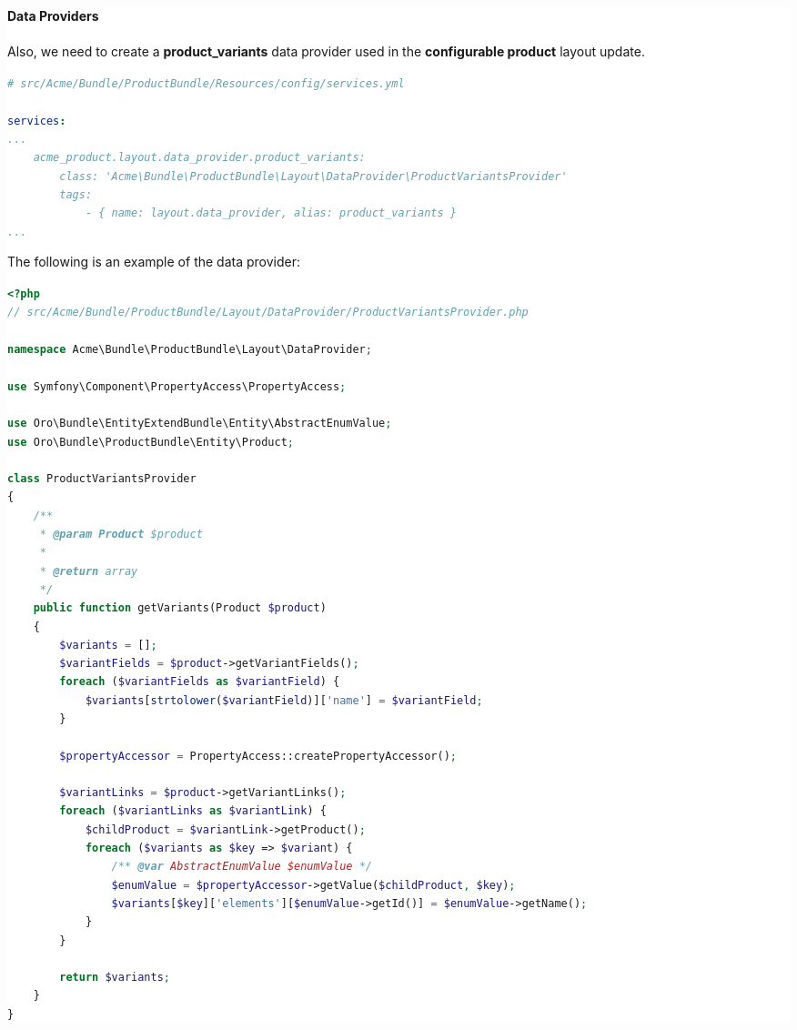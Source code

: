 #### Data Providers

Also, we need to create a **product_variants** data provider used in the **configurable product** layout update.

```yml
# src/Acme/Bundle/ProductBundle/Resources/config/services.yml

services:
...
    acme_product.layout.data_provider.product_variants:
        class: 'Acme\Bundle\ProductBundle\Layout\DataProvider\ProductVariantsProvider'
        tags:
            - { name: layout.data_provider, alias: product_variants }
...
```

The following is an example of the data provider:

```php
<?php
// src/Acme/Bundle/ProductBundle/Layout/DataProvider/ProductVariantsProvider.php

namespace Acme\Bundle\ProductBundle\Layout\DataProvider;

use Symfony\Component\PropertyAccess\PropertyAccess;

use Oro\Bundle\EntityExtendBundle\Entity\AbstractEnumValue;
use Oro\Bundle\ProductBundle\Entity\Product;

class ProductVariantsProvider
{
    /**
     * @param Product $product
     *
     * @return array
     */
    public function getVariants(Product $product)
    {
        $variants = [];
        $variantFields = $product->getVariantFields();
        foreach ($variantFields as $variantField) {
            $variants[strtolower($variantField)]['name'] = $variantField;
        }

        $propertyAccessor = PropertyAccess::createPropertyAccessor();

        $variantLinks = $product->getVariantLinks();
        foreach ($variantLinks as $variantLink) {
            $childProduct = $variantLink->getProduct();
            foreach ($variants as $key => $variant) {
                /** @var AbstractEnumValue $enumValue */
                $enumValue = $propertyAccessor->getValue($childProduct, $key);
                $variants[$key]['elements'][$enumValue->getId()] = $enumValue->getName();
            }
        }

        return $variants;
    }
}
```
